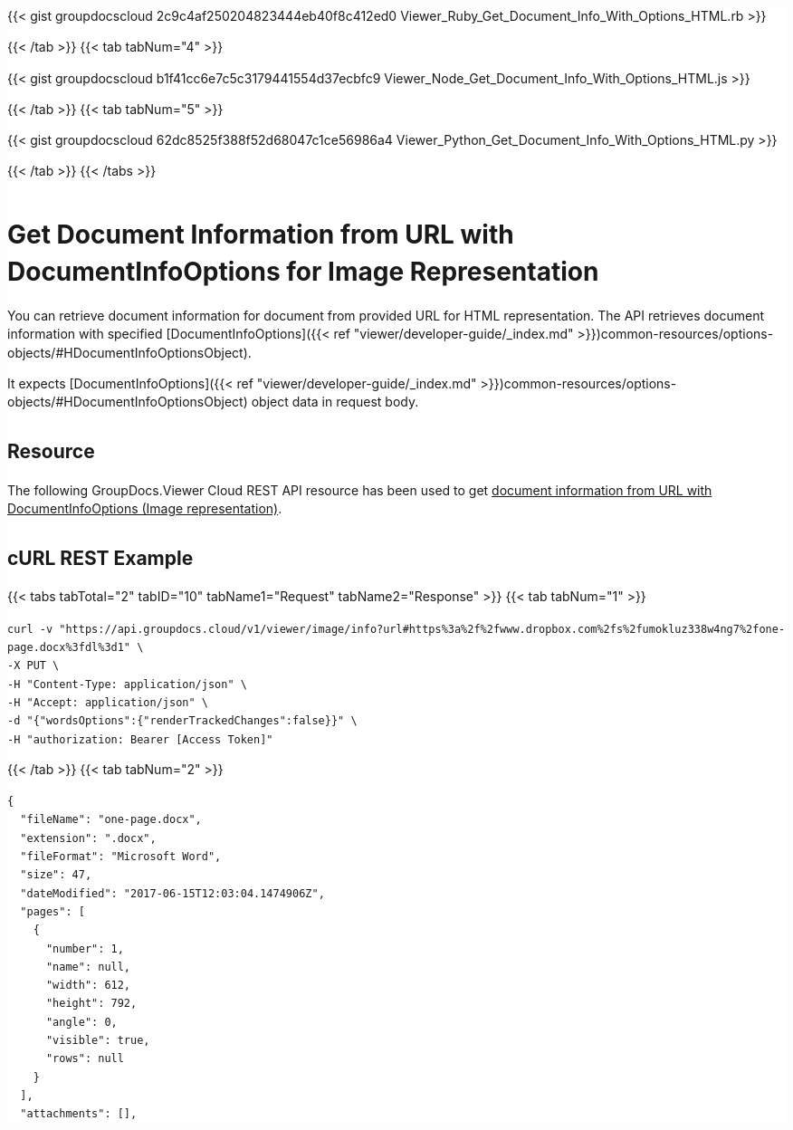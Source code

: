 {{< gist groupdocscloud 2c9c4af250204823444eb40f8c412ed0 Viewer_Ruby_Get_Document_Info_With_Options_HTML.rb >}}

{{< /tab >}} {{< tab tabNum="4" >}}

{{< gist groupdocscloud b1f41cc6e7c5c3179441554d37ecbfc9 Viewer_Node_Get_Document_Info_With_Options_HTML.js >}}

{{< /tab >}} {{< tab tabNum="5" >}}

{{< gist groupdocscloud 62dc8525f388f52d68047c1ce56986a4 Viewer_Python_Get_Document_Info_With_Options_HTML.py >}}

{{< /tab >}} {{< /tabs >}}

# Get Document Information from URL with DocumentInfoOptions for Image Representation #

You can retrieve document information for document from provided URL for HTML representation. The API retrieves document information with specified [DocumentInfoOptions]({{< ref "viewer/developer-guide/_index.md" >}})common-resources/options-objects/#HDocumentInfoOptionsObject).

It expects [DocumentInfoOptions]({{< ref "viewer/developer-guide/_index.md" >}})common-resources/options-objects/#HDocumentInfoOptionsObject) object data in request body.

## Resource ##

The following GroupDocs.Viewer Cloud REST API resource has been used to get [document information from URL with DocumentInfoOptions (Image representation)](https://apireference.groupdocs.cloud/viewer/#!/File_Info/ImageGetDocumentInfoFromUrlWithOptions).

## cURL REST Example ##

{{< tabs tabTotal="2" tabID="10" tabName1="Request" tabName2="Response" >}} {{< tab tabNum="1" >}}

```html
curl -v "https://api.groupdocs.cloud/v1/viewer/image/info?url#https%3a%2f%2fwww.dropbox.com%2fs%2fumokluz338w4ng7%2fone-page.docx%3fdl%3d1" \
-X PUT \
-H "Content-Type: application/json" \
-H "Accept: application/json" \
-d "{"wordsOptions":{"renderTrackedChanges":false}}" \
-H "authorization: Bearer [Access Token]"

```

{{< /tab >}} {{< tab tabNum="2" >}}

```html
{
  "fileName": "one-page.docx",
  "extension": ".docx",
  "fileFormat": "Microsoft Word",
  "size": 47,
  "dateModified": "2017-06-15T12:03:04.1474906Z",
  "pages": [
    {
      "number": 1,
      "name": null,
      "width": 612,
      "height": 792,
      "angle": 0,
      "visible": true,
      "rows": null
    }
  ],
  "attachments": [],
```